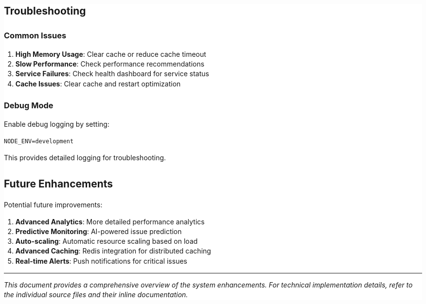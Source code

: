 ## Troubleshooting

### Common Issues

1. **High Memory Usage**: Clear cache or reduce cache timeout
2. **Slow Performance**: Check performance recommendations
3. **Service Failures**: Check health dashboard for service status
4. **Cache Issues**: Clear cache and restart optimization

### Debug Mode

Enable debug logging by setting:

```env
NODE_ENV=development
```

This provides detailed logging for troubleshooting.

## Future Enhancements

Potential future improvements:

1. **Advanced Analytics**: More detailed performance analytics
2. **Predictive Monitoring**: AI-powered issue prediction
3. **Auto-scaling**: Automatic resource scaling based on load
4. **Advanced Caching**: Redis integration for distributed caching
5. **Real-time Alerts**: Push notifications for critical issues

---

*This document provides a comprehensive overview of the system enhancements. For technical implementation details, refer to the individual source files and their inline documentation.*
